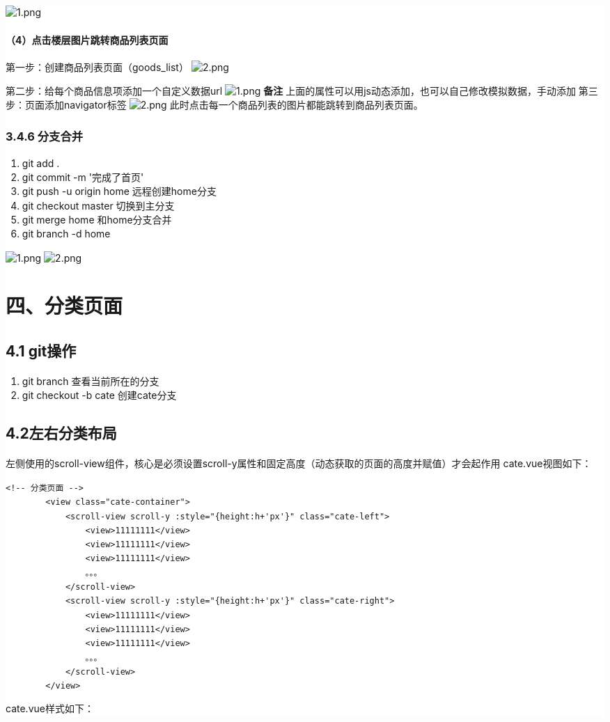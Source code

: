 ![1.png](https://note.youdao.com/yws/res/6067/WEBRESOURCEb56cf24c52733a9277ec92bca9b2aa3b)

#### （4）点击楼层图片跳转商品列表页面

第一步：创建商品列表页面（goods_list）
![2.png](https://note.youdao.com/yws/res/6157/WEBRESOURCE56a2a4de8527617577ebf15c30f16dd0)

第二步：给每个商品信息项添加一个自定义数据url
![1.png](https://note.youdao.com/yws/res/6128/WEBRESOURCE4a0c4980c0a928eb85f6286a91d541a4)
**备注**
上面的属性可以用js动态添加，也可以自己修改模拟数据，手动添加
第三步：页面添加navigator标签
![2.png](https://note.youdao.com/yws/res/6102/WEBRESOURCEdb407e94dfa4b93efacd4d18b6783bd5)
此时点击每一个商品列表的图片都能跳转到商品列表页面。

### 3.4.6 分支合并
1. git add . 
2. git commit -m '完成了首页'
3. git push -u origin home 远程创建home分支
4. git checkout master 切换到主分支
5. git merge home 和home分支合并
6. git branch -d home

![1.png](https://note.youdao.com/yws/res/6120/WEBRESOURCEdc0d6b0c93096a49a96fe4cf78d0832c)
![2.png](https://note.youdao.com/yws/res/6145/WEBRESOURCE16015af358aac6bea4d0f2f2b82c8c0b)

# 四、分类页面

## 4.1 git操作

1. git branch 查看当前所在的分支
2. git checkout -b cate 创建cate分支

## 4.2左右分类布局

左侧使用的scroll-view组件，核心是必须设置scroll-y属性和固定高度（动态获取的页面的高度并赋值）才会起作用
cate.vue视图如下：

```
<!-- 分类页面 -->
		<view class="cate-container">
			<scroll-view scroll-y :style="{height:h+'px'}" class="cate-left">
				<view>11111111</view>
				<view>11111111</view>
				<view>11111111</view>
				。。。
			</scroll-view>
			<scroll-view scroll-y :style="{height:h+'px'}" class="cate-right">
				<view>11111111</view>
				<view>11111111</view>
				<view>11111111</view>
			    。。。
			</scroll-view>
		</view>
```
cate.vue样式如下：
